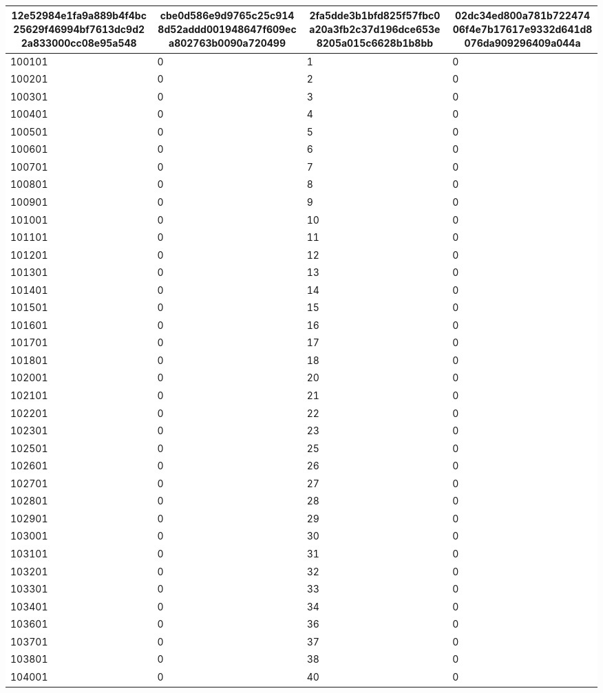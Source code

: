 |12e52984e1fa9a889b4f4bc25629f46994bf7613dc9d22a833000cc08e95a548|cbe0d586e9d9765c25c9148d52addd001948647f609eca802763b0090a720499|2fa5dde3b1bfd825f57fbc0a20a3fb2c37d196dce653e8205a015c6628b1b8bb|02dc34ed800a781b72247406f4e7b17617e9332d641d8076da909296409a044a|
| --- | --- | --- | --- |
|100101|0|1|0|
|100201|0|2|0|
|100301|0|3|0|
|100401|0|4|0|
|100501|0|5|0|
|100601|0|6|0|
|100701|0|7|0|
|100801|0|8|0|
|100901|0|9|0|
|101001|0|10|0|
|101101|0|11|0|
|101201|0|12|0|
|101301|0|13|0|
|101401|0|14|0|
|101501|0|15|0|
|101601|0|16|0|
|101701|0|17|0|
|101801|0|18|0|
|102001|0|20|0|
|102101|0|21|0|
|102201|0|22|0|
|102301|0|23|0|
|102501|0|25|0|
|102601|0|26|0|
|102701|0|27|0|
|102801|0|28|0|
|102901|0|29|0|
|103001|0|30|0|
|103101|0|31|0|
|103201|0|32|0|
|103301|0|33|0|
|103401|0|34|0|
|103601|0|36|0|
|103701|0|37|0|
|103801|0|38|0|
|104001|0|40|0|
